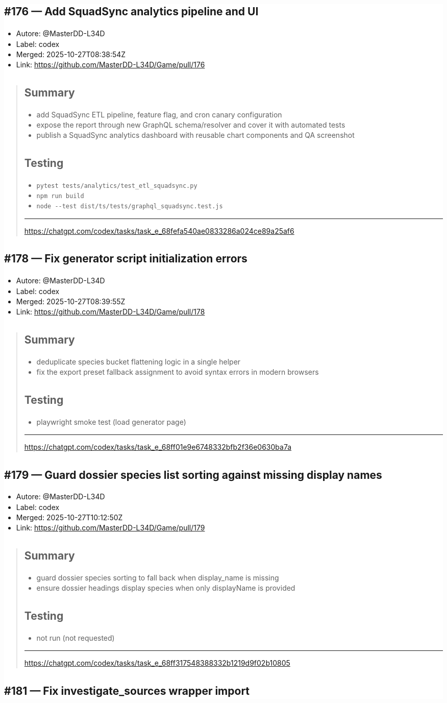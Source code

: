 ## #176 — Add SquadSync analytics pipeline and UI

- Autore: @MasterDD-L34D
- Label: codex
- Merged: 2025-10-27T08:38:54Z
- Link: https://github.com/MasterDD-L34D/Game/pull/176

> ## Summary
> - add SquadSync ETL pipeline, feature flag, and cron canary configuration
> - expose the report through new GraphQL schema/resolver and cover it with automated tests
> - publish a SquadSync analytics dashboard with reusable chart components and QA screenshot
> ## Testing
> - `pytest tests/analytics/test_etl_squadsync.py`
> - `npm run build`
> - `node --test dist/ts/tests/graphql_squadsync.test.js`
> ------
> https://chatgpt.com/codex/tasks/task_e_68fefa540ae0833286a024ce89a25af6

## #178 — Fix generator script initialization errors

- Autore: @MasterDD-L34D
- Label: codex
- Merged: 2025-10-27T08:39:55Z
- Link: https://github.com/MasterDD-L34D/Game/pull/178

> ## Summary
> - deduplicate species bucket flattening logic in a single helper
> - fix the export preset fallback assignment to avoid syntax errors in modern browsers
> ## Testing
> - playwright smoke test (load generator page)
> ------
> https://chatgpt.com/codex/tasks/task_e_68ff01e9e6748332bfb2f36e0630ba7a

## #179 — Guard dossier species list sorting against missing display names

- Autore: @MasterDD-L34D
- Label: codex
- Merged: 2025-10-27T10:12:50Z
- Link: https://github.com/MasterDD-L34D/Game/pull/179

> ## Summary
> - guard dossier species sorting to fall back when display_name is missing
> - ensure dossier headings display species when only displayName is provided
> ## Testing
> - not run (not requested)
> ------
> https://chatgpt.com/codex/tasks/task_e_68ff317548388332b1219d9f02b10805

## #181 — Fix investigate_sources wrapper import
